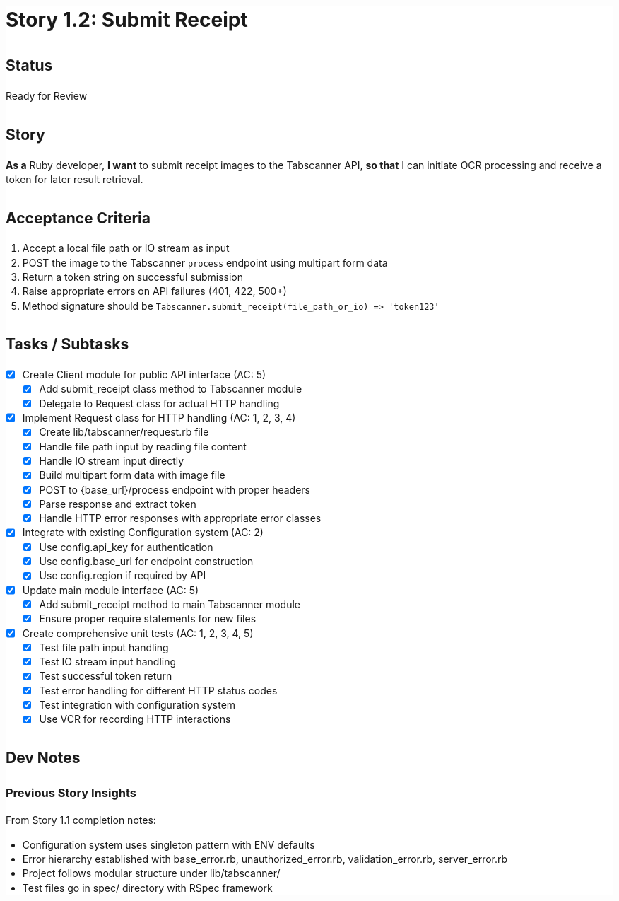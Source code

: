 # Story 1.2: Submit Receipt

## Status
Ready for Review

## Story
**As a** Ruby developer,
**I want** to submit receipt images to the Tabscanner API,
**so that** I can initiate OCR processing and receive a token for later result retrieval.

## Acceptance Criteria
1. Accept a local file path or IO stream as input
2. POST the image to the Tabscanner `process` endpoint using multipart form data
3. Return a token string on successful submission
4. Raise appropriate errors on API failures (401, 422, 500+)
5. Method signature should be `Tabscanner.submit_receipt(file_path_or_io) => 'token123'`

## Tasks / Subtasks
- [x] Create Client module for public API interface (AC: 5)
  - [x] Add submit_receipt class method to Tabscanner module
  - [x] Delegate to Request class for actual HTTP handling
- [x] Implement Request class for HTTP handling (AC: 1, 2, 3, 4)
  - [x] Create lib/tabscanner/request.rb file
  - [x] Handle file path input by reading file content
  - [x] Handle IO stream input directly
  - [x] Build multipart form data with image file
  - [x] POST to {base_url}/process endpoint with proper headers
  - [x] Parse response and extract token
  - [x] Handle HTTP error responses with appropriate error classes
- [x] Integrate with existing Configuration system (AC: 2)
  - [x] Use config.api_key for authentication
  - [x] Use config.base_url for endpoint construction
  - [x] Use config.region if required by API
- [x] Update main module interface (AC: 5)
  - [x] Add submit_receipt method to main Tabscanner module
  - [x] Ensure proper require statements for new files
- [x] Create comprehensive unit tests (AC: 1, 2, 3, 4, 5)
  - [x] Test file path input handling
  - [x] Test IO stream input handling
  - [x] Test successful token return
  - [x] Test error handling for different HTTP status codes
  - [x] Test integration with configuration system
  - [x] Use VCR for recording HTTP interactions

## Dev Notes

### Previous Story Insights
From Story 1.1 completion notes:
- Configuration system uses singleton pattern with ENV defaults
- Error hierarchy established with base_error.rb, unauthorized_error.rb, validation_error.rb, server_error.rb
- Project follows modular structure under lib/tabscanner/
- Test files go in spec/ directory with RSpec framework
